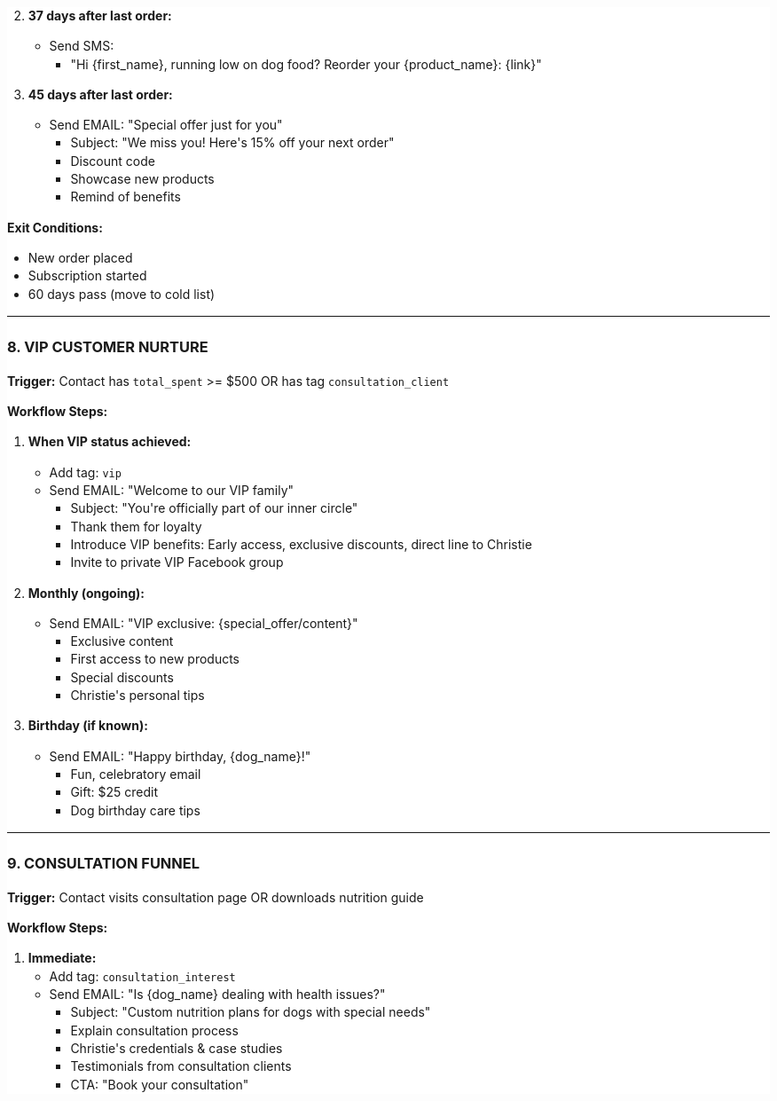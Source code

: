 2. **37 days after last order:**
   - Send SMS:
     - "Hi {first_name}, running low on dog food? Reorder your {product_name}: {link}"

3. **45 days after last order:**
   - Send EMAIL: "Special offer just for you"
     - Subject: "We miss you! Here's 15% off your next order"
     - Discount code
     - Showcase new products
     - Remind of benefits

**Exit Conditions:**
- New order placed
- Subscription started
- 60 days pass (move to cold list)

---

### 8. VIP CUSTOMER NURTURE
**Trigger:** Contact has `total_spent` >= $500 OR has tag `consultation_client`

**Workflow Steps:**
1. **When VIP status achieved:**
   - Add tag: `vip`
   - Send EMAIL: "Welcome to our VIP family"
     - Subject: "You're officially part of our inner circle"
     - Thank them for loyalty
     - Introduce VIP benefits: Early access, exclusive discounts, direct line to Christie
     - Invite to private VIP Facebook group

2. **Monthly (ongoing):**
   - Send EMAIL: "VIP exclusive: {special_offer/content}"
     - Exclusive content
     - First access to new products
     - Special discounts
     - Christie's personal tips

3. **Birthday (if known):**
   - Send EMAIL: "Happy birthday, {dog_name}!"
     - Fun, celebratory email
     - Gift: $25 credit
     - Dog birthday care tips

---

### 9. CONSULTATION FUNNEL
**Trigger:** Contact visits consultation page OR downloads nutrition guide

**Workflow Steps:**
1. **Immediate:**
   - Add tag: `consultation_interest`
   - Send EMAIL: "Is {dog_name} dealing with health issues?"
     - Subject: "Custom nutrition plans for dogs with special needs"
     - Explain consultation process
     - Christie's credentials & case studies
     - Testimonials from consultation clients
     - CTA: "Book your consultation"
